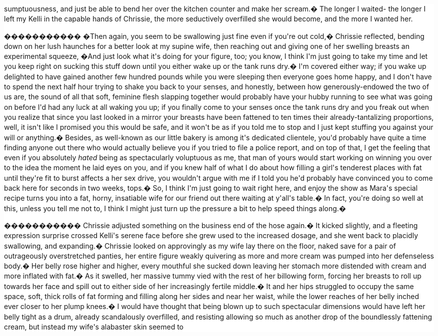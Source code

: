 sumptuousness, and just be able to bend her over the kitchen counter and make
her scream.� The longer I waited- the
longer I left my Kelli in the capable hands of Chrissie, the more seductively
overfilled she would become, and the more I wanted her.


 


����������� �Then
again, you seem to be swallowing just fine even if you're out cold,� Chrissie
reflected, bending down on her lush haunches for a better look at my supine
wife, then reaching out and giving one of her swelling breasts an experimental
squeeze, �And just look what it's doing for your figure, too; you know, I think
I'm just going to take my time and let you keep right on sucking this stuff
down until you either wake up or the tank runs dry.� I'm covered either way; if you wake up
delighted to have gained another few hundred pounds while you were sleeping
then everyone goes home happy, and I don't have to spend the next half hour
trying to shake you back to your senses, and honestly, between how
generously-endowed the two of us are, the sound of all that soft, feminine
flesh slapping together would probably have your hubby running to see what was
going on before I'd had any luck at all waking you up; if you finally come to
your senses once the tank runs dry and you freak out when you realize that
since you last looked in a mirror your breasts have been fattened to ten times
their already-tantalizing proportions, well, it isn't like I promised you this
would be safe, and it won't be as if you told me to stop and I just kept
stuffing you against your will or anything.�
Besides, as well-known as our little bakery is among it's dedicated
clientele, you'd probably have quite a time finding anyone out there who would
actually believe you if you tried to file a police report, and on top of that,
I get the feeling that even if you absolutely *hated* being as
spectacularly voluptuous as me, that man of yours would start working on
winning you over to the idea the moment he laid eyes on you, and if you knew
half of what I do about how filling a girl's tenderest places with fat until
they're fit to burst affects a her sex drive, you wouldn't argue with me if I
told you he'd probably have convinced you to come back here for seconds in two
weeks, tops.� So, I think I'm just going
to wait right here, and enjoy the show as Mara's special recipe turns you into
a fat, horny, insatiable wife for our friend out there waiting at y'all's
table.� In fact, you're doing so well at
this, unless you tell me not to, I think I might just turn up the pressure a
bit to help speed things along.�


 


����������� Chrissie
adjusted something on the business end of the hose again.� It kicked slightly, and a fleeting expression
surprise crossed Kelli's serene face before she grew used to the increased
dosage, and she went back to placidly swallowing, and expanding.� Chrissie looked on approvingly as my wife lay
there on the floor, naked save for a pair of outrageously overstretched panties,
her entire figure weakly quivering as more and more cream was pumped into her
defenseless body.� Her belly rose higher
and higher, every mouthful she sucked down leaving her stomach more distended
with cream and more inflated with fat.�
As it swelled, her massive tummy vied with the rest of her billowing
form, forcing her breasts to roll up towards her face and spill out to either
side of her increasingly fertile middle.�
It and her hips struggled to occupy the same space, soft, thick rolls of
fat forming and filling along her sides and near her waist, while the lower
reaches of her belly inched ever closer to her plump knees.� I would have thought that being blown up to
such spectacular dimensions would have left her belly tight as a drum, already
scandalously overfilled, and resisting allowing so much as another drop of the
boundlessly fattening cream, but instead my wife's alabaster skin seemed to